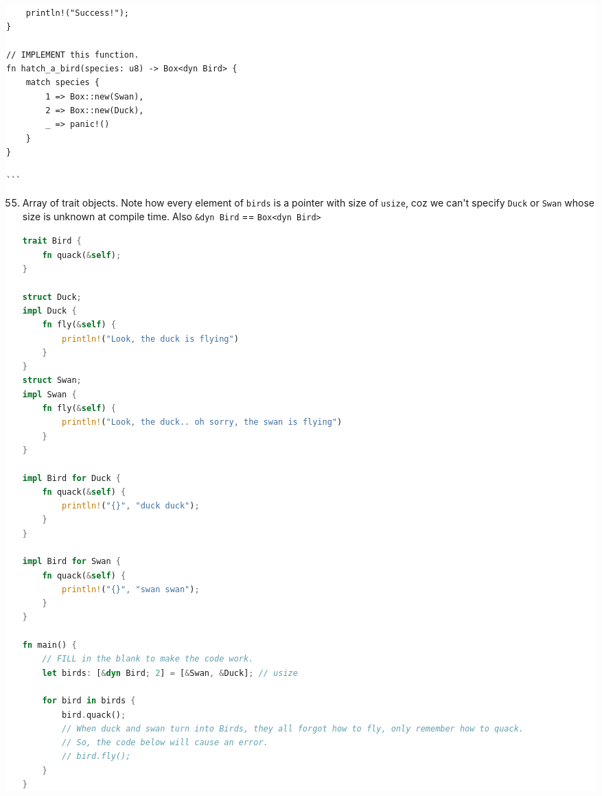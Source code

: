         println!("Success!");
    }   

    // IMPLEMENT this function.
    fn hatch_a_bird(species: u8) -> Box<dyn Bird> {
        match species {
            1 => Box::new(Swan),
            2 => Box::new(Duck),
            _ => panic!()
        }
    }

    ```

55. Array of trait objects. Note how every element of `birds` is a pointer with size of `usize`, coz we can't specify `Duck` or `Swan` whose size is unknown at compile time. Also `&dyn Bird` == `Box<dyn Bird>`
    ```rust
    trait Bird {
        fn quack(&self);
    }

    struct Duck;
    impl Duck {
        fn fly(&self) {
            println!("Look, the duck is flying")
        }
    }
    struct Swan;
    impl Swan {
        fn fly(&self) {
            println!("Look, the duck.. oh sorry, the swan is flying")
        }
    }

    impl Bird for Duck {
        fn quack(&self) {
            println!("{}", "duck duck");
        }
    }

    impl Bird for Swan {
        fn quack(&self) {
            println!("{}", "swan swan");
        }
    }

    fn main() {
        // FILL in the blank to make the code work.
        let birds: [&dyn Bird; 2] = [&Swan, &Duck]; // usize

        for bird in birds {
            bird.quack();
            // When duck and swan turn into Birds, they all forgot how to fly, only remember how to quack.
            // So, the code below will cause an error.
            // bird.fly();
        }
    }
    ```
